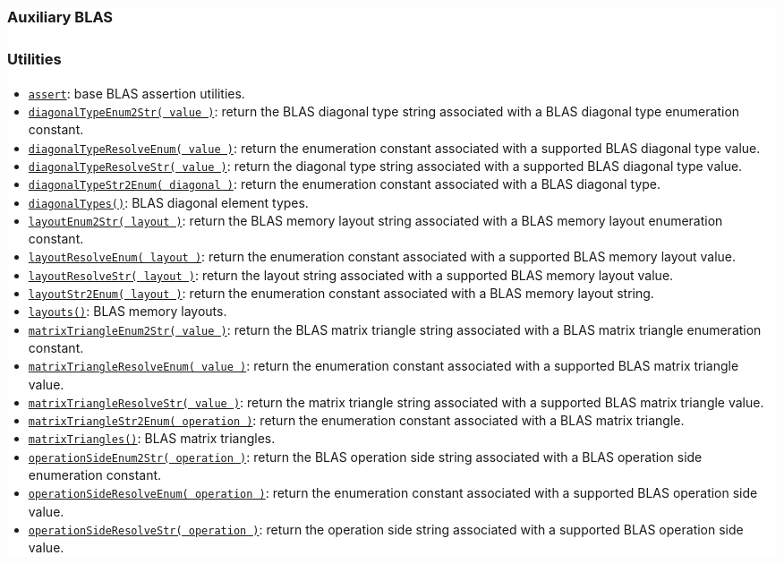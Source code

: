 

### Auxiliary BLAS





### Utilities



<div class="namespace-toc">

-   <span class="signature">[`assert`][@stdlib/blas/base/assert]</span><span class="delimiter">: </span><span class="description">base BLAS assertion utilities.</span>
-   <span class="signature">[`diagonalTypeEnum2Str( value )`][@stdlib/blas/base/diagonal-type-enum2str]</span><span class="delimiter">: </span><span class="description">return the BLAS diagonal type string associated with a BLAS diagonal type enumeration constant.</span>
-   <span class="signature">[`diagonalTypeResolveEnum( value )`][@stdlib/blas/base/diagonal-type-resolve-enum]</span><span class="delimiter">: </span><span class="description">return the enumeration constant associated with a supported BLAS diagonal type value.</span>
-   <span class="signature">[`diagonalTypeResolveStr( value )`][@stdlib/blas/base/diagonal-type-resolve-str]</span><span class="delimiter">: </span><span class="description">return the diagonal type string associated with a supported BLAS diagonal type value.</span>
-   <span class="signature">[`diagonalTypeStr2Enum( diagonal )`][@stdlib/blas/base/diagonal-type-str2enum]</span><span class="delimiter">: </span><span class="description">return the enumeration constant associated with a BLAS diagonal type.</span>
-   <span class="signature">[`diagonalTypes()`][@stdlib/blas/base/diagonal-types]</span><span class="delimiter">: </span><span class="description">BLAS diagonal element types.</span>
-   <span class="signature">[`layoutEnum2Str( layout )`][@stdlib/blas/base/layout-enum2str]</span><span class="delimiter">: </span><span class="description">return the BLAS memory layout string associated with a BLAS memory layout enumeration constant.</span>
-   <span class="signature">[`layoutResolveEnum( layout )`][@stdlib/blas/base/layout-resolve-enum]</span><span class="delimiter">: </span><span class="description">return the enumeration constant associated with a supported BLAS memory layout value.</span>
-   <span class="signature">[`layoutResolveStr( layout )`][@stdlib/blas/base/layout-resolve-str]</span><span class="delimiter">: </span><span class="description">return the layout string associated with a supported BLAS memory layout value.</span>
-   <span class="signature">[`layoutStr2Enum( layout )`][@stdlib/blas/base/layout-str2enum]</span><span class="delimiter">: </span><span class="description">return the enumeration constant associated with a BLAS memory layout string.</span>
-   <span class="signature">[`layouts()`][@stdlib/blas/base/layouts]</span><span class="delimiter">: </span><span class="description">BLAS memory layouts.</span>
-   <span class="signature">[`matrixTriangleEnum2Str( value )`][@stdlib/blas/base/matrix-triangle-enum2str]</span><span class="delimiter">: </span><span class="description">return the BLAS matrix triangle string associated with a BLAS matrix triangle enumeration constant.</span>
-   <span class="signature">[`matrixTriangleResolveEnum( value )`][@stdlib/blas/base/matrix-triangle-resolve-enum]</span><span class="delimiter">: </span><span class="description">return the enumeration constant associated with a supported BLAS matrix triangle value.</span>
-   <span class="signature">[`matrixTriangleResolveStr( value )`][@stdlib/blas/base/matrix-triangle-resolve-str]</span><span class="delimiter">: </span><span class="description">return the matrix triangle string associated with a supported BLAS matrix triangle value.</span>
-   <span class="signature">[`matrixTriangleStr2Enum( operation )`][@stdlib/blas/base/matrix-triangle-str2enum]</span><span class="delimiter">: </span><span class="description">return the enumeration constant associated with a BLAS matrix triangle.</span>
-   <span class="signature">[`matrixTriangles()`][@stdlib/blas/base/matrix-triangles]</span><span class="delimiter">: </span><span class="description">BLAS matrix triangles.</span>
-   <span class="signature">[`operationSideEnum2Str( operation )`][@stdlib/blas/base/operation-side-enum2str]</span><span class="delimiter">: </span><span class="description">return the BLAS operation side string associated with a BLAS operation side enumeration constant.</span>
-   <span class="signature">[`operationSideResolveEnum( operation )`][@stdlib/blas/base/operation-side-resolve-enum]</span><span class="delimiter">: </span><span class="description">return the enumeration constant associated with a supported BLAS operation side value.</span>
-   <span class="signature">[`operationSideResolveStr( operation )`][@stdlib/blas/base/operation-side-resolve-str]</span><span class="delimiter">: </span><span class="description">return the operation side string associated with a supported BLAS operation side value.</span>

[@stdlib/blas/base/assert]: https://github.com/stdlib-js/blas/tree/main/base/assert
[@stdlib/blas/base/diagonal-type-enum2str]: https://github.com/stdlib-js/blas/tree/main/base/diagonal-type-enum2str
[@stdlib/blas/base/diagonal-type-resolve-enum]: https://github.com/stdlib-js/blas/tree/main/base/diagonal-type-resolve-enum
[@stdlib/blas/base/diagonal-type-resolve-str]: https://github.com/stdlib-js/blas/tree/main/base/diagonal-type-resolve-str
[@stdlib/blas/base/diagonal-type-str2enum]: https://github.com/stdlib-js/blas/tree/main/base/diagonal-type-str2enum
[@stdlib/blas/base/diagonal-types]: https://github.com/stdlib-js/blas/tree/main/base/diagonal-types
[@stdlib/blas/base/layout-enum2str]: https://github.com/stdlib-js/blas/tree/main/base/layout-enum2str
[@stdlib/blas/base/layout-resolve-enum]: https://github.com/stdlib-js/blas/tree/main/base/layout-resolve-enum
[@stdlib/blas/base/layout-resolve-str]: https://github.com/stdlib-js/blas/tree/main/base/layout-resolve-str
[@stdlib/blas/base/layout-str2enum]: https://github.com/stdlib-js/blas/tree/main/base/layout-str2enum
[@stdlib/blas/base/layouts]: https://github.com/stdlib-js/blas/tree/main/base/layouts
[@stdlib/blas/base/matrix-triangle-enum2str]: https://github.com/stdlib-js/blas/tree/main/base/matrix-triangle-enum2str
[@stdlib/blas/base/matrix-triangle-resolve-enum]: https://github.com/stdlib-js/blas/tree/main/base/matrix-triangle-resolve-enum
[@stdlib/blas/base/matrix-triangle-resolve-str]: https://github.com/stdlib-js/blas/tree/main/base/matrix-triangle-resolve-str
[@stdlib/blas/base/matrix-triangle-str2enum]: https://github.com/stdlib-js/blas/tree/main/base/matrix-triangle-str2enum
[@stdlib/blas/base/matrix-triangles]: https://github.com/stdlib-js/blas/tree/main/base/matrix-triangles
[@stdlib/blas/base/operation-side-enum2str]: https://github.com/stdlib-js/blas/tree/main/base/operation-side-enum2str
[@stdlib/blas/base/operation-side-resolve-enum]: https://github.com/stdlib-js/blas/tree/main/base/operation-side-resolve-enum
[@stdlib/blas/base/operation-side-resolve-str]: https://github.com/stdlib-js/blas/tree/main/base/operation-side-resolve-str
[@stdlib/blas/base/operation-side-str2enum]: https://github.com/stdlib-js/blas/tree/main/base/operation-side-str2enum
[@stdlib/blas/base/operation-sides]: https://github.com/stdlib-js/blas/tree/main/base/operation-sides
[@stdlib/blas/base/transpose-operation-enum2str]: https://github.com/stdlib-js/blas/tree/main/base/transpose-operation-enum2str
[@stdlib/blas/base/transpose-operation-resolve-enum]: https://github.com/stdlib-js/blas/tree/main/base/transpose-operation-resolve-enum
[@stdlib/blas/base/transpose-operation-resolve-str]: https://github.com/stdlib-js/blas/tree/main/base/transpose-operation-resolve-str
[@stdlib/blas/base/transpose-operation-str2enum]: https://github.com/stdlib-js/blas/tree/main/base/transpose-operation-str2enum
[@stdlib/blas/base/transpose-operations]: https://github.com/stdlib-js/blas/tree/main/base/transpose-operations
[@stdlib/blas/base/dcabs1]: https://github.com/stdlib-js/blas/tree/main/base/dcabs1
[@stdlib/blas/base/scabs1]: https://github.com/stdlib-js/blas/tree/main/base/scabs1
[@stdlib/blas/base/dgemm]: https://github.com/stdlib-js/blas/tree/main/base/dgemm
[@stdlib/blas/base/sgemm]: https://github.com/stdlib-js/blas/tree/main/base/sgemm
[@stdlib/blas/base/dgemv]: https://github.com/stdlib-js/blas/tree/main/base/dgemv
[@stdlib/blas/base/dspmv]: https://github.com/stdlib-js/blas/tree/main/base/dspmv
[@stdlib/blas/base/dspr]: https://github.com/stdlib-js/blas/tree/main/base/dspr
[@stdlib/blas/base/dsymv]: https://github.com/stdlib-js/blas/tree/main/base/dsymv
[@stdlib/blas/base/dsyr]: https://github.com/stdlib-js/blas/tree/main/base/dsyr
[@stdlib/blas/base/dsyr2]: https://github.com/stdlib-js/blas/tree/main/base/dsyr2
[@stdlib/blas/base/dtrmv]: https://github.com/stdlib-js/blas/tree/main/base/dtrmv
[@stdlib/blas/base/dtrsv]: https://github.com/stdlib-js/blas/tree/main/base/dtrsv
[@stdlib/blas/base/sgemv]: https://github.com/stdlib-js/blas/tree/main/base/sgemv
[@stdlib/blas/base/sspmv]: https://github.com/stdlib-js/blas/tree/main/base/sspmv
[@stdlib/blas/base/sspr]: https://github.com/stdlib-js/blas/tree/main/base/sspr
[@stdlib/blas/base/ssymv]: https://github.com/stdlib-js/blas/tree/main/base/ssymv
[@stdlib/blas/base/ssyr]: https://github.com/stdlib-js/blas/tree/main/base/ssyr
[@stdlib/blas/base/ssyr2]: https://github.com/stdlib-js/blas/tree/main/base/ssyr2
[@stdlib/blas/base/strmv]: https://github.com/stdlib-js/blas/tree/main/base/strmv
[@stdlib/blas/base/strsv]: https://github.com/stdlib-js/blas/tree/main/base/strsv
[@stdlib/blas/base/caxpy]: https://github.com/stdlib-js/blas/tree/main/base/caxpy
[@stdlib/blas/base/ccopy]: https://github.com/stdlib-js/blas/tree/main/base/ccopy
[@stdlib/blas/base/cscal]: https://github.com/stdlib-js/blas/tree/main/base/cscal
[@stdlib/blas/base/csrot]: https://github.com/stdlib-js/blas/tree/main/base/csrot
[@stdlib/blas/base/cswap]: https://github.com/stdlib-js/blas/tree/main/base/cswap
[@stdlib/blas/base/dasum]: https://github.com/stdlib-js/blas/tree/main/base/dasum
[@stdlib/blas/base/daxpy]: https://github.com/stdlib-js/blas/tree/main/base/daxpy
[@stdlib/blas/base/dcopy]: https://github.com/stdlib-js/blas/tree/main/base/dcopy
[@stdlib/blas/base/ddot]: https://github.com/stdlib-js/blas/tree/main/base/ddot
[@stdlib/blas/base/dnrm2]: https://github.com/stdlib-js/blas/tree/main/base/dnrm2
[@stdlib/blas/base/drot]: https://github.com/stdlib-js/blas/tree/main/base/drot
[@stdlib/blas/base/drotg]: https://github.com/stdlib-js/blas/tree/main/base/drotg
[@stdlib/blas/base/drotm]: https://github.com/stdlib-js/blas/tree/main/base/drotm
[@stdlib/blas/base/dscal]: https://github.com/stdlib-js/blas/tree/main/base/dscal
[@stdlib/blas/base/dsdot]: https://github.com/stdlib-js/blas/tree/main/base/dsdot
[@stdlib/blas/base/dswap]: https://github.com/stdlib-js/blas/tree/main/base/dswap
[@stdlib/blas/base/dznrm2]: https://github.com/stdlib-js/blas/tree/main/base/dznrm2
[@stdlib/blas/base/gasum]: https://github.com/stdlib-js/blas/tree/main/base/gasum
[@stdlib/blas/base/gaxpy]: https://github.com/stdlib-js/blas/tree/main/base/gaxpy
[@stdlib/blas/base/gcopy]: https://github.com/stdlib-js/blas/tree/main/base/gcopy
[@stdlib/blas/base/gdot]: https://github.com/stdlib-js/blas/tree/main/base/gdot
[@stdlib/blas/base/gnrm2]: https://github.com/stdlib-js/blas/tree/main/base/gnrm2
[@stdlib/blas/base/gscal]: https://github.com/stdlib-js/blas/tree/main/base/gscal
[@stdlib/blas/base/gswap]: https://github.com/stdlib-js/blas/tree/main/base/gswap
[@stdlib/blas/base/idamax]: https://github.com/stdlib-js/blas/tree/main/base/idamax
[@stdlib/blas/base/isamax]: https://github.com/stdlib-js/blas/tree/main/base/isamax
[@stdlib/blas/base/sasum]: https://github.com/stdlib-js/blas/tree/main/base/sasum
[@stdlib/blas/base/saxpy]: https://github.com/stdlib-js/blas/tree/main/base/saxpy
[@stdlib/blas/base/scasum]: https://github.com/stdlib-js/blas/tree/main/base/scasum
[@stdlib/blas/base/scnrm2]: https://github.com/stdlib-js/blas/tree/main/base/scnrm2
[@stdlib/blas/base/scopy]: https://github.com/stdlib-js/blas/tree/main/base/scopy
[@stdlib/blas/base/sdot]: https://github.com/stdlib-js/blas/tree/main/base/sdot
[@stdlib/blas/base/sdsdot]: https://github.com/stdlib-js/blas/tree/main/base/sdsdot
[@stdlib/blas/base/snrm2]: https://github.com/stdlib-js/blas/tree/main/base/snrm2
[@stdlib/blas/base/srot]: https://github.com/stdlib-js/blas/tree/main/base/srot
[@stdlib/blas/base/srotg]: https://github.com/stdlib-js/blas/tree/main/base/srotg
[@stdlib/blas/base/srotm]: https://github.com/stdlib-js/blas/tree/main/base/srotm
[@stdlib/blas/base/sscal]: https://github.com/stdlib-js/blas/tree/main/base/sscal
[@stdlib/blas/base/sswap]: https://github.com/stdlib-js/blas/tree/main/base/sswap
[@stdlib/blas/base/zaxpy]: https://github.com/stdlib-js/blas/tree/main/base/zaxpy
[@stdlib/blas/base/zcopy]: https://github.com/stdlib-js/blas/tree/main/base/zcopy
[@stdlib/blas/base/zdrot]: https://github.com/stdlib-js/blas/tree/main/base/zdrot
[@stdlib/blas/base/zdscal]: https://github.com/stdlib-js/blas/tree/main/base/zdscal
[@stdlib/blas/base/zscal]: https://github.com/stdlib-js/blas/tree/main/base/zscal
[@stdlib/blas/base/zswap]: https://github.com/stdlib-js/blas/tree/main/base/zswap